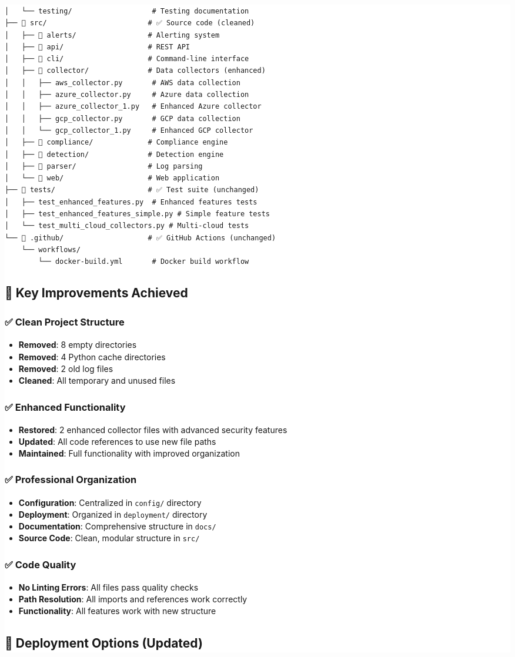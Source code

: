 ```
│   └── testing/                   # Testing documentation
├── 📁 src/                        # ✅ Source code (cleaned)
│   ├── 📁 alerts/                 # Alerting system
│   ├── 📁 api/                    # REST API
│   ├── 📁 cli/                    # Command-line interface
│   ├── 📁 collector/              # Data collectors (enhanced)
│   │   ├── aws_collector.py       # AWS data collection
│   │   ├── azure_collector.py     # Azure data collection
│   │   ├── azure_collector_1.py   # Enhanced Azure collector
│   │   ├── gcp_collector.py       # GCP data collection
│   │   └── gcp_collector_1.py     # Enhanced GCP collector
│   ├── 📁 compliance/             # Compliance engine
│   ├── 📁 detection/              # Detection engine
│   ├── 📁 parser/                 # Log parsing
│   └── 📁 web/                    # Web application
├── 📁 tests/                      # ✅ Test suite (unchanged)
│   ├── test_enhanced_features.py  # Enhanced features tests
│   ├── test_enhanced_features_simple.py # Simple feature tests
│   └── test_multi_cloud_collectors.py # Multi-cloud tests
└── 📁 .github/                    # ✅ GitHub Actions (unchanged)
    └── workflows/
        └── docker-build.yml       # Docker build workflow
```

## 🎯 **Key Improvements Achieved**

### **✅ Clean Project Structure**
- **Removed**: 8 empty directories
- **Removed**: 4 Python cache directories
- **Removed**: 2 old log files
- **Cleaned**: All temporary and unused files

### **✅ Enhanced Functionality**
- **Restored**: 2 enhanced collector files with advanced security features
- **Updated**: All code references to use new file paths
- **Maintained**: Full functionality with improved organization

### **✅ Professional Organization**
- **Configuration**: Centralized in `config/` directory
- **Deployment**: Organized in `deployment/` directory
- **Documentation**: Comprehensive structure in `docs/`
- **Source Code**: Clean, modular structure in `src/`

### **✅ Code Quality**
- **No Linting Errors**: All files pass quality checks
- **Path Resolution**: All imports and references work correctly
- **Functionality**: All features work with new structure

## 🚀 **Deployment Options (Updated)**
